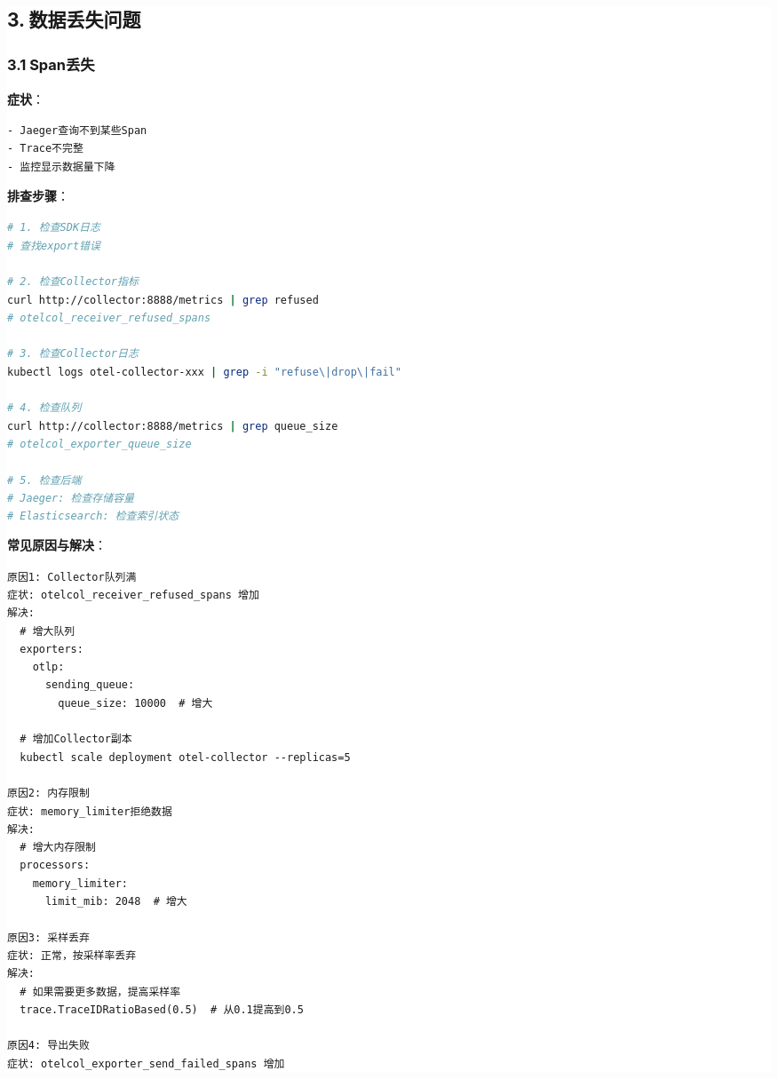 
## 3. 数据丢失问题

### 3.1 Span丢失

**症状**：

```text
- Jaeger查询不到某些Span
- Trace不完整
- 监控显示数据量下降
```

**排查步骤**：

```bash
# 1. 检查SDK日志
# 查找export错误

# 2. 检查Collector指标
curl http://collector:8888/metrics | grep refused
# otelcol_receiver_refused_spans

# 3. 检查Collector日志
kubectl logs otel-collector-xxx | grep -i "refuse\|drop\|fail"

# 4. 检查队列
curl http://collector:8888/metrics | grep queue_size
# otelcol_exporter_queue_size

# 5. 检查后端
# Jaeger: 检查存储容量
# Elasticsearch: 检查索引状态
```

**常见原因与解决**：

```text
原因1: Collector队列满
症状: otelcol_receiver_refused_spans 增加
解决:
  # 增大队列
  exporters:
    otlp:
      sending_queue:
        queue_size: 10000  # 增大

  # 增加Collector副本
  kubectl scale deployment otel-collector --replicas=5

原因2: 内存限制
症状: memory_limiter拒绝数据
解决:
  # 增大内存限制
  processors:
    memory_limiter:
      limit_mib: 2048  # 增大

原因3: 采样丢弃
症状: 正常，按采样率丢弃
解决:
  # 如果需要更多数据，提高采样率
  trace.TraceIDRatioBased(0.5)  # 从0.1提高到0.5

原因4: 导出失败
症状: otelcol_exporter_send_failed_spans 增加
```